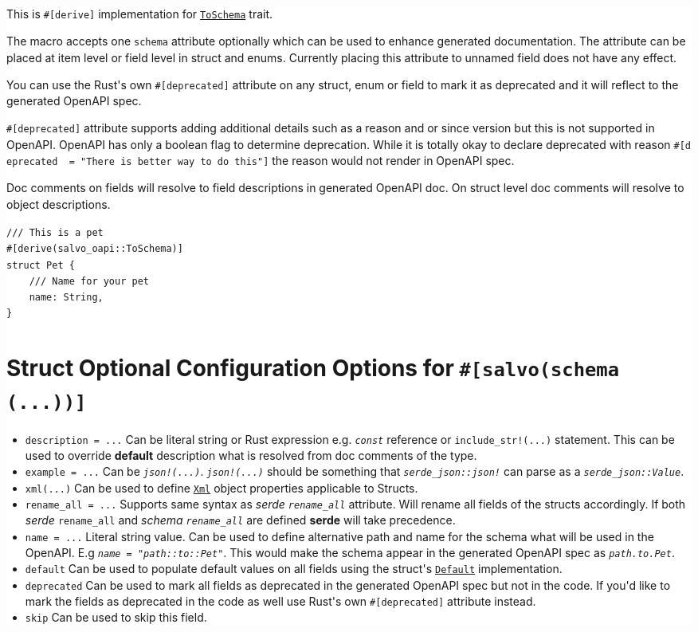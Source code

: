 
This is `#[derive]` implementation for [`ToSchema`][to_schema] trait. 

The macro accepts one
`schema`
attribute optionally which can be used to enhance generated documentation. The attribute can be placed
at item level or field level in struct and enums. Currently placing this attribute to unnamed field does
not have any effect.

You can use the Rust's own `#[deprecated]` attribute on any struct, enum or field to mark it as deprecated and it will
reflect to the generated OpenAPI spec.

`#[deprecated]` attribute supports adding additional details such as a reason and or since version but this is not supported in
OpenAPI. OpenAPI has only a boolean flag to determine deprecation. While it is totally okay to declare deprecated with reason
`#[deprecated  = "There is better way to do this"]` the reason would not render in OpenAPI spec.

Doc comments on fields will resolve to field descriptions in generated OpenAPI doc. On struct
level doc comments will resolve to object descriptions.

```
/// This is a pet
#[derive(salvo_oapi::ToSchema)]
struct Pet {
    /// Name for your pet
    name: String,
}
```

# Struct Optional Configuration Options for `#[salvo(schema(...))]`

* `description = ...` Can be literal string or Rust expression e.g. _`const`_ reference or
  `include_str!(...)` statement. This can be used to override **default** description what is
  resolved from doc comments of the type.
* `example = ...` Can be _`json!(...)`_. _`json!(...)`_ should be something that
  _`serde_json::json!`_ can parse as a _`serde_json::Value`_.
* `xml(...)` Can be used to define [`Xml`][xml] object properties applicable to Structs.
* `rename_all = ...` Supports same syntax as _serde_ _`rename_all`_ attribute. Will rename all fields
  of the structs accordingly. If both _serde_ `rename_all` and _schema_ _`rename_all`_ are defined
  __serde__ will take precedence.
* `name = ...` Literal string value. Can be used to define alternative path and name for the schema what will be used in
  the OpenAPI. E.g _`name = "path::to::Pet"`_. This would make the schema appear in the generated
  OpenAPI spec as _`path.to.Pet`_.
* `default` Can be used to populate default values on all fields using the struct's
  [`Default`](std::default::Default) implementation.
* `deprecated` Can be used to mark all fields as deprecated in the generated OpenAPI spec but
   not in the code. If you'd like to mark the fields as deprecated in the code as well use
   Rust's own `#[deprecated]` attribute instead.
* `skip` Can be used to skip this field.


[to_schema]: trait.ToSchema.html
[known_format]: openapi/schema/enum.KnownFormat.html
[binary]: openapi/schema/enum.KnownFormat.html#variant.Binary
[xml]: openapi/xml/struct.Xml.html
[to_parameters]: derive.ToParameters.html
[primitive]: https://doc.rust-lang.org/std/primitive/index.html
[serde attributes]: https://serde.rs/attributes.html
[discriminator]: openapi/schema/struct.Discriminator.html
[enum_schema]: derive.ToSchema.html#enum-optional-configuration-options-for-schema